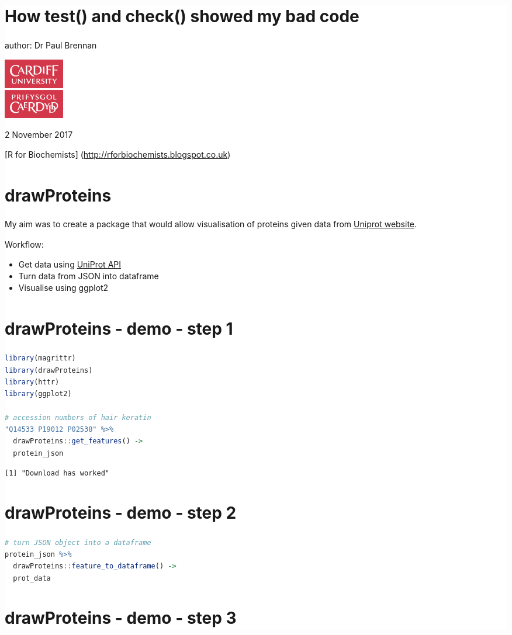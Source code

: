 
How test() and check() showed my bad code
========================================================
author: Dr Paul Brennan

![logo](https://github.com/brennanpincardiff/RforBiochemists/raw/master/logo.png)

2 November 2017

[R for Biochemists] (http://rforbiochemists.blogspot.co.uk)

drawProteins
========================================================
My aim was to create a package that would allow visualisation of proteins given data from [Uniprot website](http://www.uniprot.org/).

Workflow:
- Get data using [UniProt API](http://www.uniprot.org/help/programmatic_access)
- Turn data from JSON into dataframe
- Visualise using ggplot2



drawProteins - demo - step 1
========================================================

```r
library(magrittr)
library(drawProteins)
library(httr)
library(ggplot2)

# accession numbers of hair keratin
"Q14533 P19012 P02538" %>%
  drawProteins::get_features() ->
  protein_json
```

```
[1] "Download has worked"
```

drawProteins - demo - step 2
========================================================

```r
# turn JSON object into a dataframe
protein_json %>%
  drawProteins::feature_to_dataframe() ->
  prot_data
```

drawProteins - demo - step 3
========================================================
